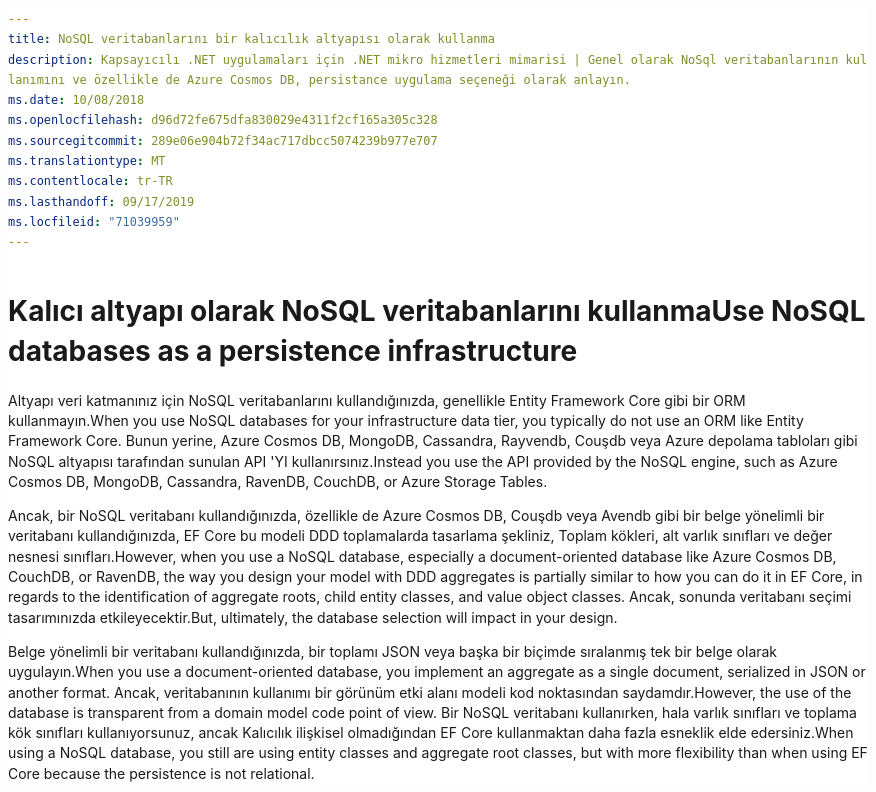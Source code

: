 ```yaml
---
title: NoSQL veritabanlarını bir kalıcılık altyapısı olarak kullanma
description: Kapsayıcılı .NET uygulamaları için .NET mikro hizmetleri mimarisi | Genel olarak NoSql veritabanlarının kullanımını ve özellikle de Azure Cosmos DB, persistance uygulama seçeneği olarak anlayın.
ms.date: 10/08/2018
ms.openlocfilehash: d96d72fe675dfa830029e4311f2cf165a305c328
ms.sourcegitcommit: 289e06e904b72f34ac717dbcc5074239b977e707
ms.translationtype: MT
ms.contentlocale: tr-TR
ms.lasthandoff: 09/17/2019
ms.locfileid: "71039959"
---
```

# <a name="use-nosql-databases-as-a-persistence-infrastructure"></a><span data-ttu-id="42354-103">Kalıcı altyapı olarak NoSQL veritabanlarını kullanma</span><span class="sxs-lookup"><span data-stu-id="42354-103">Use NoSQL databases as a persistence infrastructure</span></span>

<span data-ttu-id="42354-104">Altyapı veri katmanınız için NoSQL veritabanlarını kullandığınızda, genellikle Entity Framework Core gibi bir ORM kullanmayın.</span><span class="sxs-lookup"><span data-stu-id="42354-104">When you use NoSQL databases for your infrastructure data tier, you typically do not use an ORM like Entity Framework Core.</span></span> <span data-ttu-id="42354-105">Bunun yerine, Azure Cosmos DB, MongoDB, Cassandra, Rayvendb, Couşdb veya Azure depolama tabloları gibi NoSQL altyapısı tarafından sunulan API 'YI kullanırsınız.</span><span class="sxs-lookup"><span data-stu-id="42354-105">Instead you use the API provided by the NoSQL engine, such as Azure Cosmos DB, MongoDB, Cassandra, RavenDB, CouchDB, or Azure Storage Tables.</span></span>

<span data-ttu-id="42354-106">Ancak, bir NoSQL veritabanı kullandığınızda, özellikle de Azure Cosmos DB, Couşdb veya Avendb gibi bir belge yönelimli bir veritabanı kullandığınızda, EF Core bu modeli DDD toplamalarda tasarlama şekliniz, Toplam kökleri, alt varlık sınıfları ve değer nesnesi sınıfları.</span><span class="sxs-lookup"><span data-stu-id="42354-106">However, when you use a NoSQL database, especially a document-oriented database like Azure Cosmos DB, CouchDB, or RavenDB, the way you design your model with DDD aggregates is partially similar to how you can do it in EF Core, in regards to the identification of aggregate roots, child entity classes, and value object classes.</span></span> <span data-ttu-id="42354-107">Ancak, sonunda veritabanı seçimi tasarımınızda etkileyecektir.</span><span class="sxs-lookup"><span data-stu-id="42354-107">But, ultimately, the database selection will impact in your design.</span></span>

<span data-ttu-id="42354-108">Belge yönelimli bir veritabanı kullandığınızda, bir toplamı JSON veya başka bir biçimde sıralanmış tek bir belge olarak uygulayın.</span><span class="sxs-lookup"><span data-stu-id="42354-108">When you use a document-oriented database, you implement an aggregate as a single document, serialized in JSON or another format.</span></span> <span data-ttu-id="42354-109">Ancak, veritabanının kullanımı bir görünüm etki alanı modeli kod noktasından saydamdır.</span><span class="sxs-lookup"><span data-stu-id="42354-109">However, the use of the database is transparent from a domain model code point of view.</span></span> <span data-ttu-id="42354-110">Bir NoSQL veritabanı kullanırken, hala varlık sınıfları ve toplama kök sınıfları kullanıyorsunuz, ancak Kalıcılık ilişkisel olmadığından EF Core kullanmaktan daha fazla esneklik elde edersiniz.</span><span class="sxs-lookup"><span data-stu-id="42354-110">When using a NoSQL database, you still are using entity classes and aggregate root classes, but with more flexibility than when using EF Core because the persistence is not relational.</span></span>
